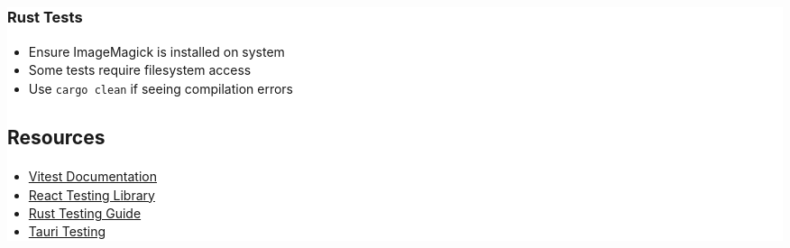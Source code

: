 ### Rust Tests
- Ensure ImageMagick is installed on system
- Some tests require filesystem access
- Use `cargo clean` if seeing compilation errors

## Resources

- [Vitest Documentation](https://vitest.dev/)
- [React Testing Library](https://testing-library.com/react)
- [Rust Testing Guide](https://doc.rust-lang.org/book/ch11-00-testing.html)
- [Tauri Testing](https://tauri.app/develop/tests/)
